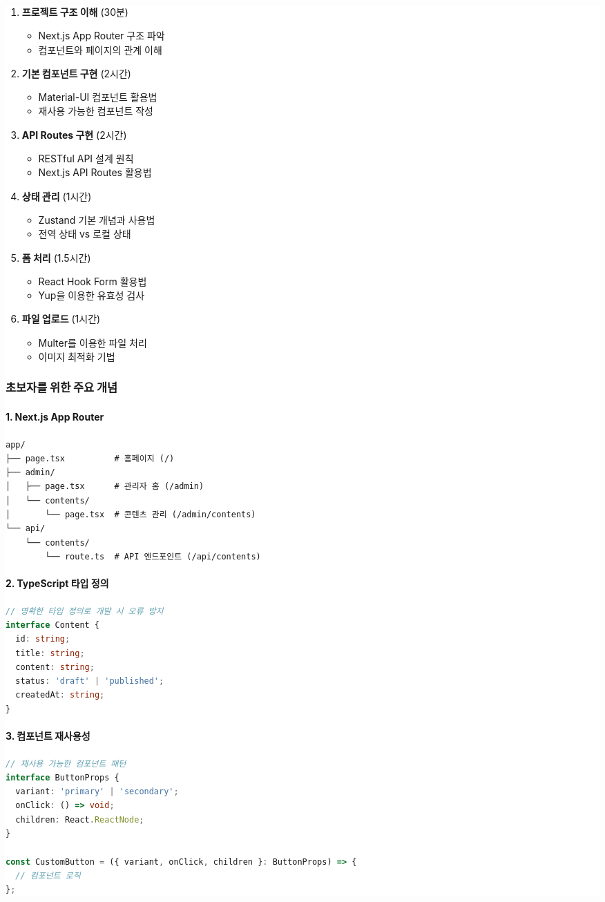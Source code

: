 1. **프로젝트 구조 이해** (30분)
   - Next.js App Router 구조 파악
   - 컴포넌트와 페이지의 관계 이해

2. **기본 컴포넌트 구현** (2시간)
   - Material-UI 컴포넌트 활용법
   - 재사용 가능한 컴포넌트 작성

3. **API Routes 구현** (2시간)
   - RESTful API 설계 원칙
   - Next.js API Routes 활용법

4. **상태 관리** (1시간)
   - Zustand 기본 개념과 사용법
   - 전역 상태 vs 로컬 상태

5. **폼 처리** (1.5시간)
   - React Hook Form 활용법
   - Yup을 이용한 유효성 검사

6. **파일 업로드** (1시간)
   - Multer를 이용한 파일 처리
   - 이미지 최적화 기법

### 초보자를 위한 주요 개념

#### 1. Next.js App Router
```
app/
├── page.tsx          # 홈페이지 (/)
├── admin/
│   ├── page.tsx      # 관리자 홈 (/admin)
│   └── contents/
│       └── page.tsx  # 콘텐츠 관리 (/admin/contents)
└── api/
    └── contents/
        └── route.ts  # API 엔드포인트 (/api/contents)
```

#### 2. TypeScript 타입 정의
```typescript
// 명확한 타입 정의로 개발 시 오류 방지
interface Content {
  id: string;
  title: string;
  content: string;
  status: 'draft' | 'published';
  createdAt: string;
}
```

#### 3. 컴포넌트 재사용성
```typescript
// 재사용 가능한 컴포넌트 패턴
interface ButtonProps {
  variant: 'primary' | 'secondary';
  onClick: () => void;
  children: React.ReactNode;
}

const CustomButton = ({ variant, onClick, children }: ButtonProps) => {
  // 컴포넌트 로직
};
```
